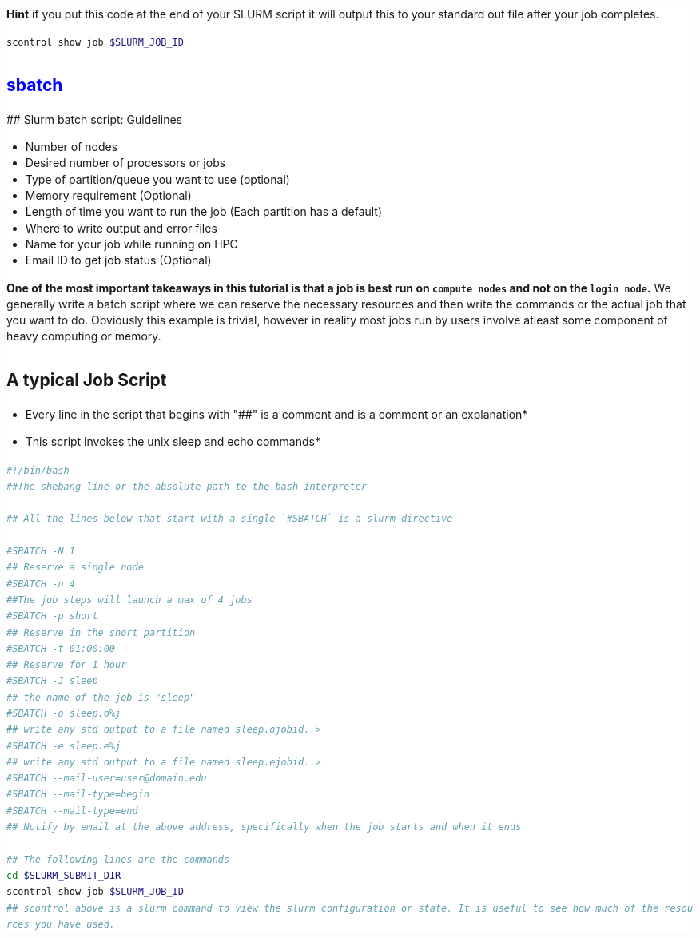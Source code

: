 **Hint** if you put this code at the end of your SLURM script it will output this to your standard out file after your job completes.

```bash
scontrol show job $SLURM_JOB_ID
```




## <span style="color:Blue">sbatch</span>
<span style="color:Blue">
</span>
## Slurm batch script: Guidelines

* Number of nodes
* Desired number of processors or jobs
* Type of partition/queue you want to use (optional)
* Memory requirement (Optional)
* Length of time you want to run the job (Each partition has a default)
* Where to write output and error files
* Name for your job while running on HPC
* Email ID to get job status (Optional)

****One of the most important takeaways in this tutorial is that a job is best run on `compute nodes` and not on the `login node`.**** We generally write a batch script where we can reserve the necessary resources and then write the commands or the actual job that you want to do. Obviously this example is trivial, however in reality most jobs run by users involve atleast some component of heavy computing or memory.

## A typical Job Script
* Every line in the script that begins with "##" is a comment and is a comment or an explanation*

* This script invokes the unix sleep and echo commands*

```bash
#!/bin/bash
##The shebang line or the absolute path to the bash interpreter

## All the lines below that start with a single `#SBATCH` is a slurm directive

#SBATCH -N 1
## Reserve a single node
#SBATCH -n 4
##The job steps will launch a max of 4 jobs
#SBATCH -p short
## Reserve in the short partition
#SBATCH -t 01:00:00
## Reserve for 1 hour
#SBATCH -J sleep
## the name of the job is "sleep"
#SBATCH -o sleep.o%j
## write any std output to a file named sleep.ojobid..>
#SBATCH -e sleep.e%j
## write any std output to a file named sleep.ejobid..>
#SBATCH --mail-user=user@domain.edu
#SBATCH --mail-type=begin
#SBATCH --mail-type=end
## Notify by email at the above address, specifically when the job starts and when it ends

## The following lines are the commands
cd $SLURM_SUBMIT_DIR
scontrol show job $SLURM_JOB_ID
## scontrol above is a slurm command to view the slurm configuration or state. It is useful to see how much of the resources you have used.
```